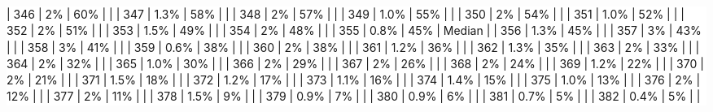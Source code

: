 | 346 | 2% | 60% |  |
| 347 | 1.3% | 58% |  |
| 348 | 2% | 57% |  |
| 349 | 1.0% | 55% |  |
| 350 | 2% | 54% |  |
| 351 | 1.0% | 52% |  |
| 352 | 2% | 51% |  |
| 353 | 1.5% | 49% |  |
| 354 | 2% | 48% |  |
| 355 | 0.8% | 45% | Median |
| 356 | 1.3% | 45% |  |
| 357 | 3% | 43% |  |
| 358 | 3% | 41% |  |
| 359 | 0.6% | 38% |  |
| 360 | 2% | 38% |  |
| 361 | 1.2% | 36% |  |
| 362 | 1.3% | 35% |  |
| 363 | 2% | 33% |  |
| 364 | 2% | 32% |  |
| 365 | 1.0% | 30% |  |
| 366 | 2% | 29% |  |
| 367 | 2% | 26% |  |
| 368 | 2% | 24% |  |
| 369 | 1.2% | 22% |  |
| 370 | 2% | 21% |  |
| 371 | 1.5% | 18% |  |
| 372 | 1.2% | 17% |  |
| 373 | 1.1% | 16% |  |
| 374 | 1.4% | 15% |  |
| 375 | 1.0% | 13% |  |
| 376 | 2% | 12% |  |
| 377 | 2% | 11% |  |
| 378 | 1.5% | 9% |  |
| 379 | 0.9% | 7% |  |
| 380 | 0.9% | 6% |  |
| 381 | 0.7% | 5% |  |
| 382 | 0.4% | 5% |  |
